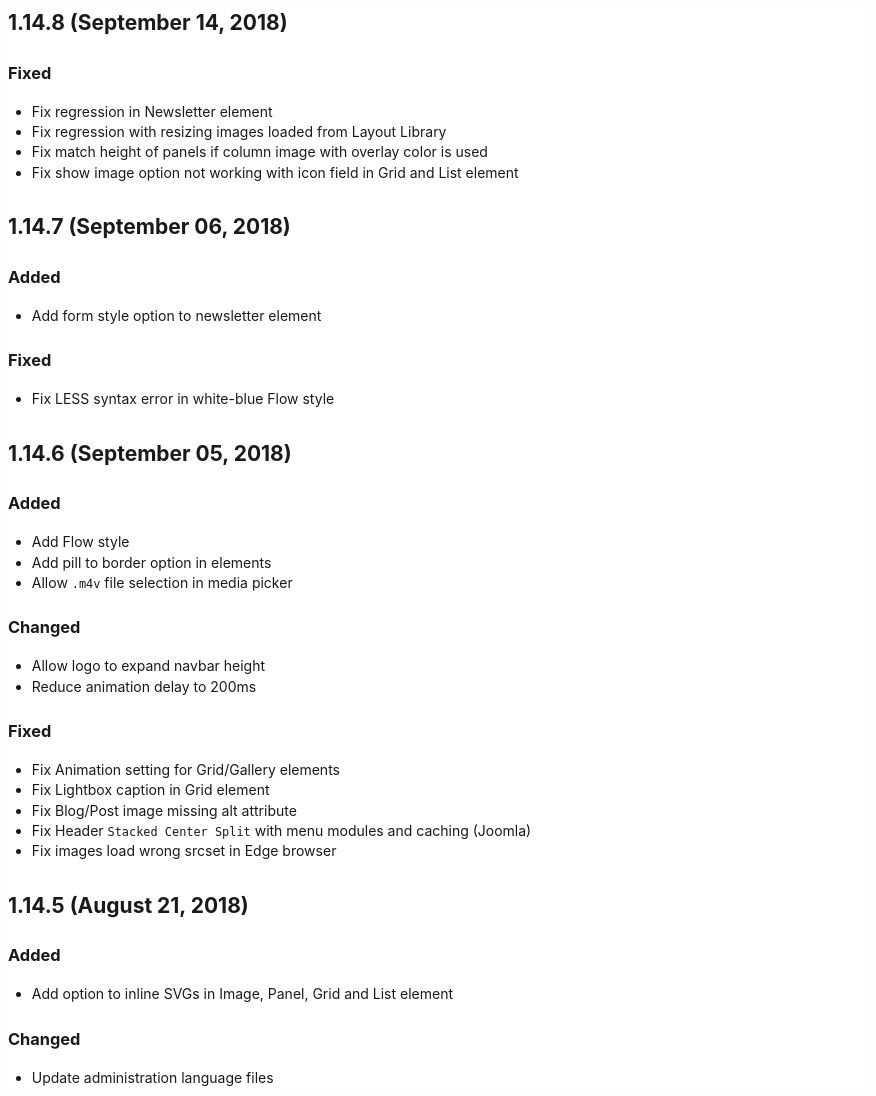 ## 1.14.8 (September 14, 2018)

### Fixed

- Fix regression in Newsletter element
- Fix regression with resizing images loaded from Layout Library
- Fix match height of panels if column image with overlay color is used
- Fix show image option not working with icon field in Grid and List element

## 1.14.7 (September 06, 2018)

### Added

- Add form style option to newsletter element

### Fixed

- Fix LESS syntax error in white-blue Flow style

## 1.14.6 (September 05, 2018)

### Added

- Add Flow style
- Add pill to border option in elements
- Allow `.m4v` file selection in media picker

### Changed

- Allow logo to expand navbar height
- Reduce animation delay to 200ms

### Fixed

- Fix Animation setting for Grid/Gallery elements
- Fix Lightbox caption in Grid element
- Fix Blog/Post image missing alt attribute
- Fix Header `Stacked Center Split` with menu modules and caching (Joomla)
- Fix images load wrong srcset in Edge browser

## 1.14.5 (August 21, 2018)

### Added

- Add option to inline SVGs in Image, Panel, Grid and List element

### Changed

- Update administration language files
